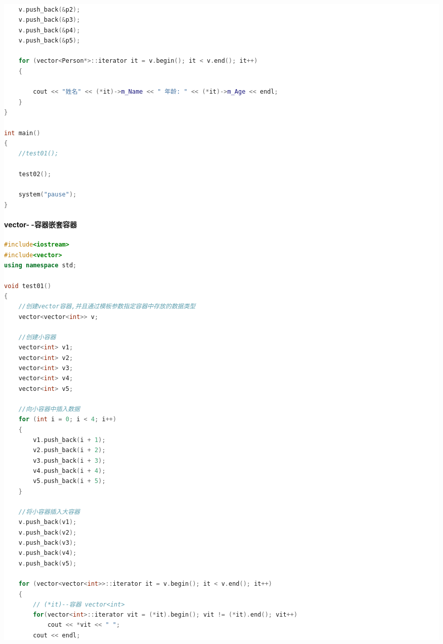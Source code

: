 ~~~c++
	v.push_back(&p2);
	v.push_back(&p3);
	v.push_back(&p4);
	v.push_back(&p5);

	for (vector<Person*>::iterator it = v.begin(); it < v.end(); it++)
	{
		
		cout << "姓名" << (*it)->m_Name << " 年龄: " << (*it)->m_Age << endl;
	}
}

int main()
{
	//test01();

	test02();

	system("pause");
}
~~~

#### vector- -容器嵌套容器

~~~c++
#include<iostream>
#include<vector>
using namespace std;

void test01()
{
	//创建vector容器,并且通过模板参数指定容器中存放的数据类型
	vector<vector<int>> v;

	//创建小容器
	vector<int> v1;
	vector<int> v2;
	vector<int> v3;
	vector<int> v4;
	vector<int> v5;
	
	//向小容器中插入数据
	for (int i = 0; i < 4; i++)
	{
		v1.push_back(i + 1);
		v2.push_back(i + 2);
		v3.push_back(i + 3);
		v4.push_back(i + 4);
		v5.push_back(i + 5);
	}

	//将小容器插入大容器
	v.push_back(v1);
	v.push_back(v2);
	v.push_back(v3);
	v.push_back(v4);
	v.push_back(v5);

	for (vector<vector<int>>::iterator it = v.begin(); it < v.end(); it++)
	{
		// (*it)--容器 vector<int>
		for(vector<int>::iterator vit = (*it).begin(); vit != (*it).end(); vit++)
			cout << *vit << " ";
		cout << endl;
~~~